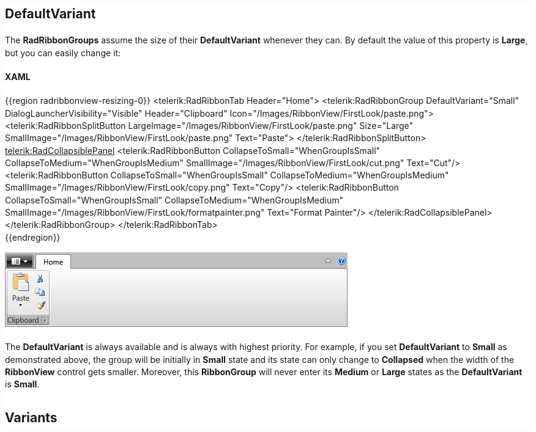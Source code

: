 ## DefaultVariant

The __RadRibbonGroups__ assume the size of their __DefaultVariant__ whenever they can. By default the value of this property is __Large__, but you can easily change it:	

#### __XAML__
{{region radribbonview-resizing-0}}
	<telerik:RadRibbonTab Header="Home">
	    <telerik:RadRibbonGroup DefaultVariant="Small"
								DialogLauncherVisibility="Visible"
								Header="Clipboard"
								Icon="/Images/RibbonView/FirstLook/paste.png">
			<telerik:RadRibbonSplitButton LargeImage="/Images/RibbonView/FirstLook/paste.png"
										  Size="Large"
										  SmallImage="/Images/RibbonView/FirstLook/paste.png"
										  Text="Paste">
			</telerik:RadRibbonSplitButton>
			<telerik:RadCollapsiblePanel>
				<telerik:RadRibbonButton CollapseToSmall="WhenGroupIsSmall"
										 CollapseToMedium="WhenGroupIsMedium"
										 SmallImage="/Images/RibbonView/FirstLook/cut.png"
										 Text="Cut"/>
				<telerik:RadRibbonButton CollapseToSmall="WhenGroupIsSmall"
										 CollapseToMedium="WhenGroupIsMedium"
										 SmallImage="/Images/RibbonView/FirstLook/copy.png"
										 Text="Copy"/>
				<telerik:RadRibbonButton CollapseToSmall="WhenGroupIsSmall"
										 CollapseToMedium="WhenGroupIsMedium"
										 SmallImage="/Images/RibbonView/FirstLook/formatpainter.png"
										 Text="Format Painter"/>
			</telerik:RadCollapsiblePanel>
		</telerik:RadRibbonGroup>
	</telerik:RadRibbonTab>			
{{endregion}}

![Rad Ribbon View Resizing Default Variant](images/RadRibbonView_Resizing_DefaultVariant.png)

The __DefaultVariant__ is always available and is always with highest priority. For example, if you set __DefaultVariant__ to __Small__ as demonstrated above, the group will be initially in __Small__ state and its state can only change to __Collapsed__ when the width of the __RibbonView__ control gets smaller. Moreover, this __RibbonGroup__ will never enter its __Medium__ or __Large__ states as the __DefaultVariant__ is __Small__.		

## Variants
